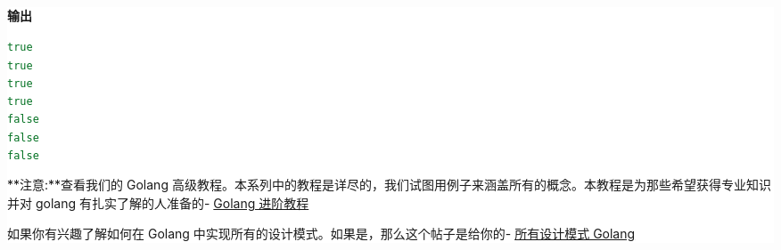 **输出**

```go
true
true
true
true
false
false
false
```

**注意:**查看我们的 Golang 高级教程。本系列中的教程是详尽的，我们试图用例子来涵盖所有的概念。本教程是为那些希望获得专业知识并对 golang 有扎实了解的人准备的- [Golang 进阶教程](https://golangbyexample.com/golang-comprehensive-tutorial/)

如果你有兴趣了解如何在 Golang 中实现所有的设计模式。如果是，那么这个帖子是给你的- [所有设计模式 Golang](https://golangbyexample.com/all-design-patterns-golang/)